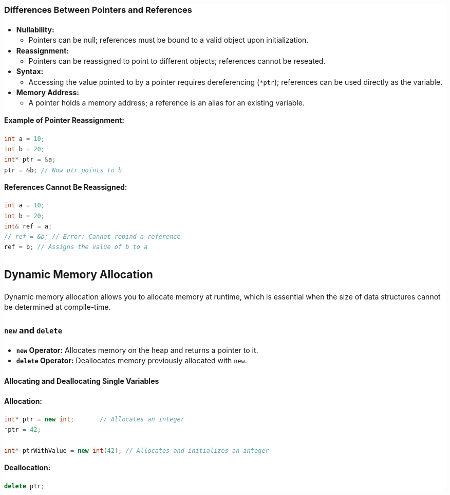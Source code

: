 ### Differences Between Pointers and References

- **Nullability:**
  - Pointers can be null; references must be bound to a valid object upon initialization.
- **Reassignment:**
  - Pointers can be reassigned to point to different objects; references cannot be reseated.
- **Syntax:**
  - Accessing the value pointed to by a pointer requires dereferencing (`*ptr`); references can be used directly as the variable.
- **Memory Address:**
  - A pointer holds a memory address; a reference is an alias for an existing variable.

**Example of Pointer Reassignment:**

```cpp
int a = 10;
int b = 20;
int* ptr = &a;
ptr = &b; // Now ptr points to b
```

**References Cannot Be Reassigned:**

```cpp
int a = 10;
int b = 20;
int& ref = a;
// ref = &b; // Error: Cannot rebind a reference
ref = b; // Assigns the value of b to a
```

## Dynamic Memory Allocation

Dynamic memory allocation allows you to allocate memory at runtime, which is essential when the size of data structures cannot be determined at compile-time.

### `new` and `delete`

- **`new` Operator:** Allocates memory on the heap and returns a pointer to it.
- **`delete` Operator:** Deallocates memory previously allocated with `new`.

#### Allocating and Deallocating Single Variables

**Allocation:**

```cpp
int* ptr = new int;       // Allocates an integer
*ptr = 42;

int* ptrWithValue = new int(42); // Allocates and initializes an integer
```

**Deallocation:**

```cpp
delete ptr;
```
